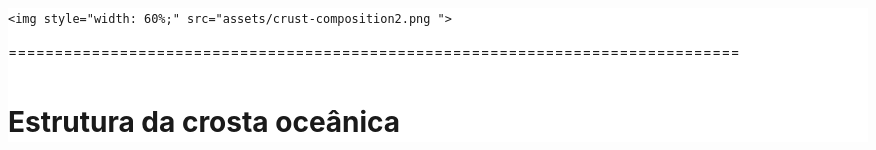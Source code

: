     <img style="width: 60%;" src="assets/crust-composition2.png ">
  </div>
</div>

===============================================================================
<div class="r-stretch centered">

  # Estrutura da crosta oceânica

</div>

<div class="r-stretch centered">
